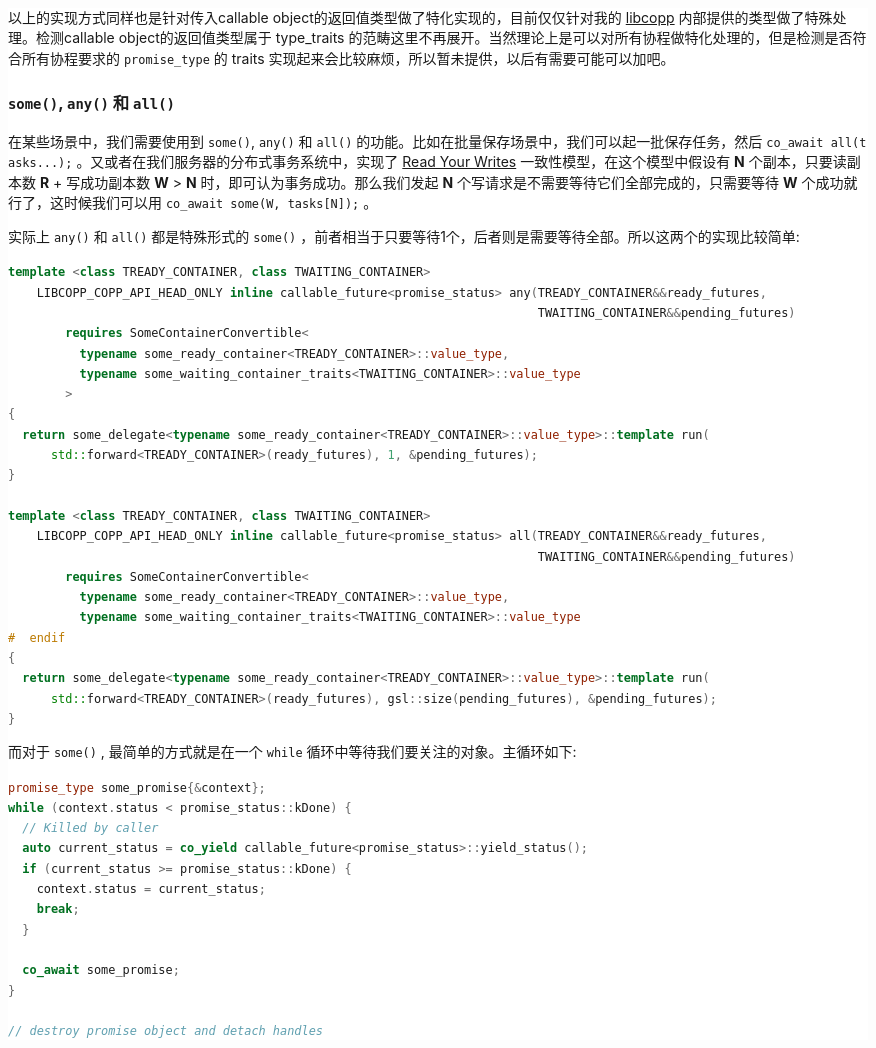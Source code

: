 以上的实现方式同样也是针对传入callable object的返回值类型做了特化实现的，目前仅仅针对我的 [libcopp][1] 内部提供的类型做了特殊处理。检测callable object的返回值类型属于 type_traits 的范畴这里不再展开。当然理论上是可以对所有协程做特化处理的，但是检测是否符合所有协程要求的 `promise_type` 的 traits 实现起来会比较麻烦，所以暂未提供，以后有需要可能可以加吧。

### `some()`, `any()` 和 `all()`

在某些场景中，我们需要使用到 `some()`, `any()` 和 `all()` 的功能。比如在批量保存场景中，我们可以起一批保存任务，然后 `co_await all(tasks...);` 。又或者在我们服务器的分布式事务系统中，实现了 [Read Your Writes][4] 一致性模型，在这个模型中假设有 **N** 个副本，只要读副本数 **R** + 写成功副本数 **W** > **N** 时，即可认为事务成功。那么我们发起 **N** 个写请求是不需要等待它们全部完成的，只需要等待 **W** 个成功就行了，这时候我们可以用 `co_await some(W, tasks[N]);` 。

实际上 `any()` 和 `all()` 都是特殊形式的 `some()` ，前者相当于只要等待1个，后者则是需要等待全部。所以这两个的实现比较简单:

```cpp
template <class TREADY_CONTAINER, class TWAITING_CONTAINER>
    LIBCOPP_COPP_API_HEAD_ONLY inline callable_future<promise_status> any(TREADY_CONTAINER&&ready_futures,
                                                                          TWAITING_CONTAINER&&pending_futures)
        requires SomeContainerConvertible<
          typename some_ready_container<TREADY_CONTAINER>::value_type,
          typename some_waiting_container_traits<TWAITING_CONTAINER>::value_type
        >
{
  return some_delegate<typename some_ready_container<TREADY_CONTAINER>::value_type>::template run(
      std::forward<TREADY_CONTAINER>(ready_futures), 1, &pending_futures);
}

template <class TREADY_CONTAINER, class TWAITING_CONTAINER>
    LIBCOPP_COPP_API_HEAD_ONLY inline callable_future<promise_status> all(TREADY_CONTAINER&&ready_futures,
                                                                          TWAITING_CONTAINER&&pending_futures)
        requires SomeContainerConvertible<
          typename some_ready_container<TREADY_CONTAINER>::value_type,
          typename some_waiting_container_traits<TWAITING_CONTAINER>::value_type
#  endif
{
  return some_delegate<typename some_ready_container<TREADY_CONTAINER>::value_type>::template run(
      std::forward<TREADY_CONTAINER>(ready_futures), gsl::size(pending_futures), &pending_futures);
}
```

而对于 `some()` , 最简单的方式就是在一个 `while` 循环中等待我们要关注的对象。主循环如下:

```cpp
promise_type some_promise{&context};
while (context.status < promise_status::kDone) {
  // Killed by caller
  auto current_status = co_yield callable_future<promise_status>::yield_status();
  if (current_status >= promise_status::kDone) {
    context.status = current_status;
    break;
  }

  co_await some_promise;
}

// destroy promise object and detach handles
```


[1]: https://github.com/owent/libcopp
[2]: https://owent.net/2020/2004.html
[3]: https://github.com/owent/libcopp/actions
[4]: http://www.dbms2.com/2010/05/01/ryw-read-your-writes-consistency/
[5]: https://owent.net/2020/2004.html#%E7%AC%A6%E5%8F%B7%E9%97%AE%E9%A2%98